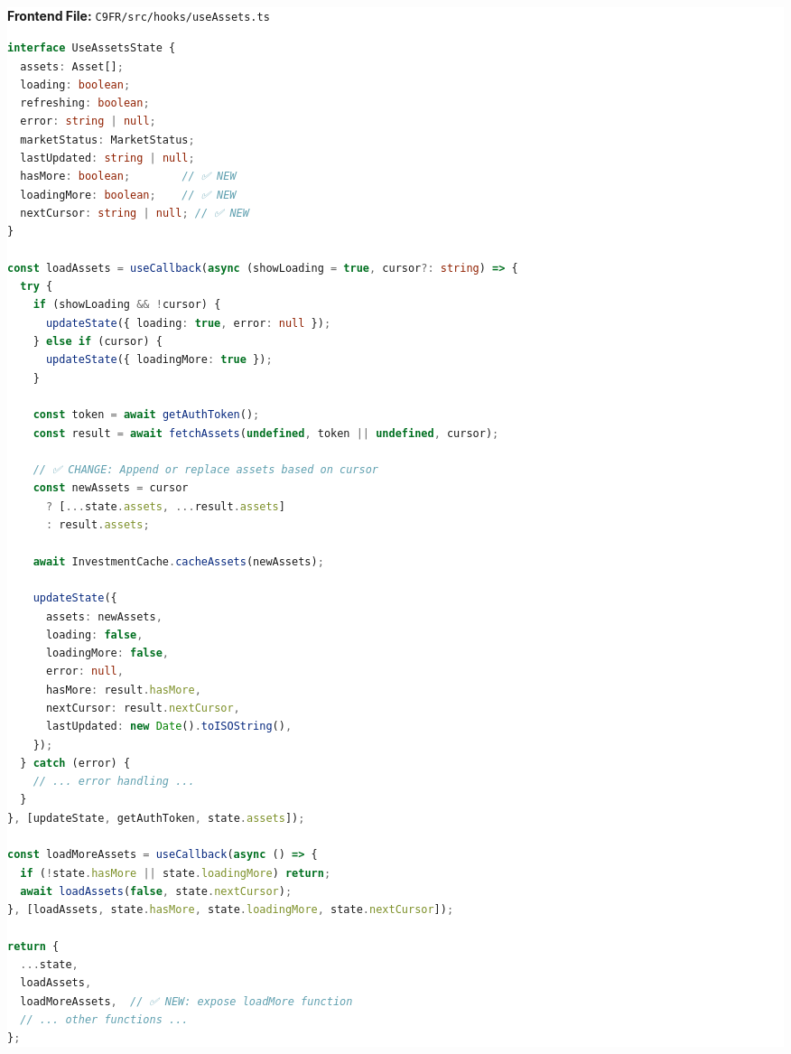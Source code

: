 **Frontend File:** `C9FR/src/hooks/useAssets.ts`

```typescript
interface UseAssetsState {
  assets: Asset[];
  loading: boolean;
  refreshing: boolean;
  error: string | null;
  marketStatus: MarketStatus;
  lastUpdated: string | null;
  hasMore: boolean;        // ✅ NEW
  loadingMore: boolean;    // ✅ NEW
  nextCursor: string | null; // ✅ NEW
}

const loadAssets = useCallback(async (showLoading = true, cursor?: string) => {
  try {
    if (showLoading && !cursor) {
      updateState({ loading: true, error: null });
    } else if (cursor) {
      updateState({ loadingMore: true });
    }

    const token = await getAuthToken();
    const result = await fetchAssets(undefined, token || undefined, cursor);
    
    // ✅ CHANGE: Append or replace assets based on cursor
    const newAssets = cursor 
      ? [...state.assets, ...result.assets]
      : result.assets;
    
    await InvestmentCache.cacheAssets(newAssets);
    
    updateState({
      assets: newAssets,
      loading: false,
      loadingMore: false,
      error: null,
      hasMore: result.hasMore,
      nextCursor: result.nextCursor,
      lastUpdated: new Date().toISOString(),
    });
  } catch (error) {
    // ... error handling ...
  }
}, [updateState, getAuthToken, state.assets]);

const loadMoreAssets = useCallback(async () => {
  if (!state.hasMore || state.loadingMore) return;
  await loadAssets(false, state.nextCursor);
}, [loadAssets, state.hasMore, state.loadingMore, state.nextCursor]);

return {
  ...state,
  loadAssets,
  loadMoreAssets,  // ✅ NEW: expose loadMore function
  // ... other functions ...
};
```
